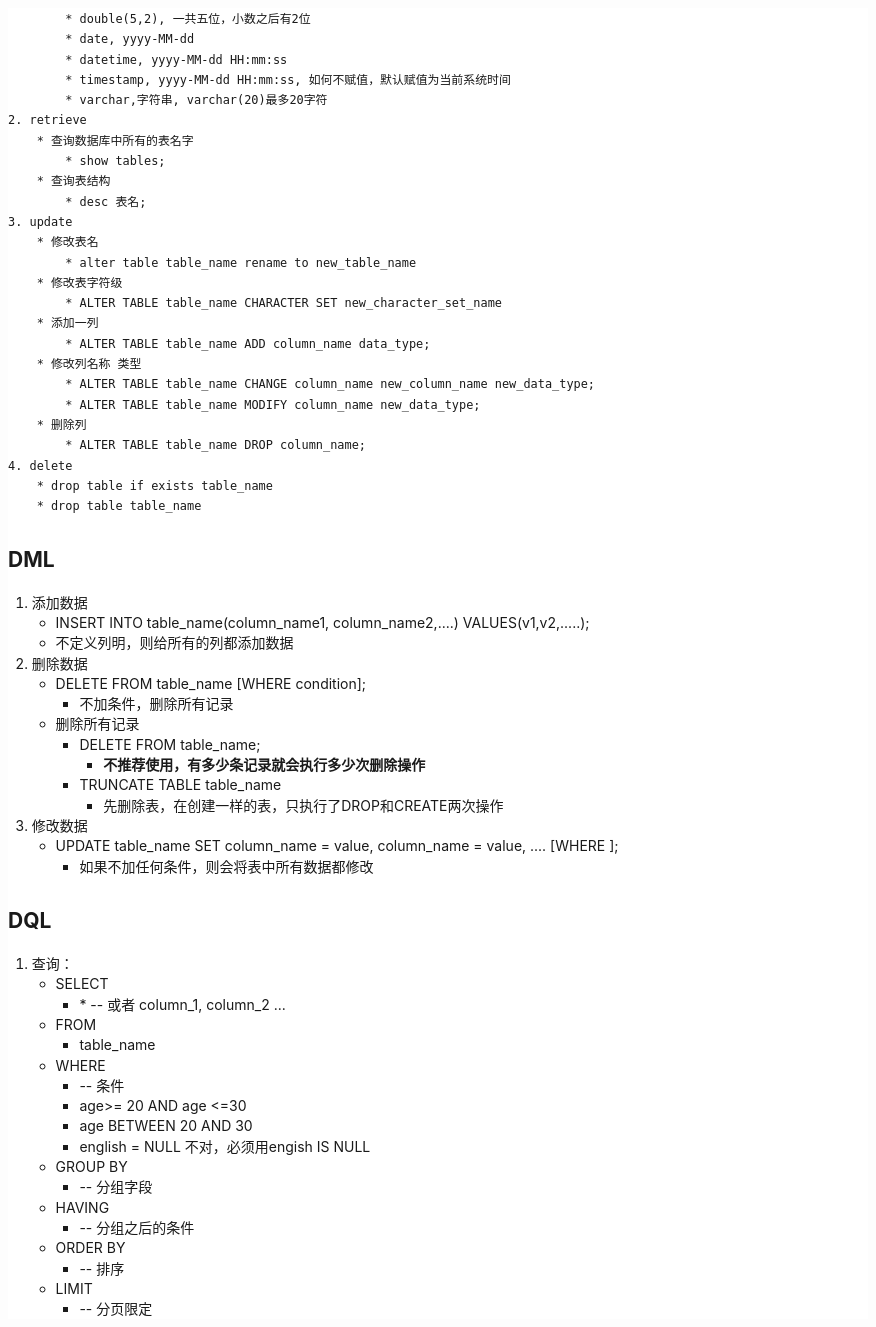             * double(5,2), 一共五位，小数之后有2位
            * date, yyyy-MM-dd
            * datetime, yyyy-MM-dd HH:mm:ss
            * timestamp, yyyy-MM-dd HH:mm:ss, 如何不赋值，默认赋值为当前系统时间
            * varchar,字符串, varchar(20)最多20字符                      
    2. retrieve
        * 查询数据库中所有的表名字
            * show tables;
        * 查询表结构
            * desc 表名;
    3. update
        * 修改表名
            * alter table table_name rename to new_table_name
        * 修改表字符级
            * ALTER TABLE table_name CHARACTER SET new_character_set_name
        * 添加一列
            * ALTER TABLE table_name ADD column_name data_type; 
        * 修改列名称 类型
            * ALTER TABLE table_name CHANGE column_name new_column_name new_data_type;
            * ALTER TABLE table_name MODIFY column_name new_data_type;
        * 删除列
            * ALTER TABLE table_name DROP column_name;
    4. delete
        * drop table if exists table_name
        * drop table table_name
        
        
## DML 
1. 添加数据
    * INSERT INTO table_name(column_name1, column_name2,....) VALUES(v1,v2,.....);
    * 不定义列明，则给所有的列都添加数据
2. 删除数据
    * DELETE FROM table_name [WHERE condition];
        * 不加条件，删除所有记录
    * 删除所有记录
        * DELETE FROM table_name;
            * **不推荐使用，有多少条记录就会执行多少次删除操作**
        * TRUNCATE TABLE table_name
            * 先删除表，在创建一样的表，只执行了DROP和CREATE两次操作
3. 修改数据
    * UPDATE table_name SET column_name = value, column_name = value, .... [WHERE ];
        * 如果不加任何条件，则会将表中所有数据都修改


## DQL
1.  查询：
    * SELECT 
        * \* -- 或者 column_1, column_2 ...
    * FROM 
        * table_name 
    * WHERE 
        * -- 条件 
        * age>= 20 AND age <=30 
        * age BETWEEN 20 AND 30
        * english = NULL 不对，必须用engish IS NULL
    * GROUP BY 
        * -- 分组字段
    * HAVING 
        * -- 分组之后的条件
    * ORDER BY 
        * -- 排序
    * LIMIT 
        * -- 分页限定
        